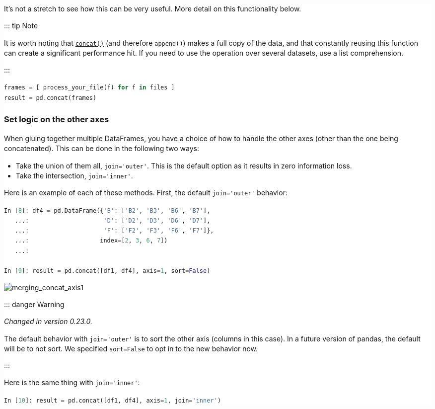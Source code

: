 It’s not a stretch to see how this can be very useful. More detail on this
functionality below.

::: tip Note

It is worth noting that [``concat()``](https://pandas.pydata.org/pandas-docs/stable/reference/api/pandas.concat.html#pandas.concat) (and therefore
``append()``) makes a full copy of the data, and that constantly
reusing this function can create a significant performance hit. If you need
to use the operation over several datasets, use a list comprehension.

:::

``` python
frames = [ process_your_file(f) for f in files ]
result = pd.concat(frames)
```

### Set logic on the other axes

When gluing together multiple DataFrames, you have a choice of how to handle
the other axes (other than the one being concatenated). This can be done in
the following two ways:

- Take the union of them all, ``join='outer'``. This is the default
option as it results in zero information loss.
- Take the intersection, ``join='inner'``.

Here is an example of each of these methods. First, the default ``join='outer'``
behavior:

``` python
In [8]: df4 = pd.DataFrame({'B': ['B2', 'B3', 'B6', 'B7'],
   ...:                     'D': ['D2', 'D3', 'D6', 'D7'],
   ...:                     'F': ['F2', 'F3', 'F6', 'F7']},
   ...:                    index=[2, 3, 6, 7])
   ...: 

In [9]: result = pd.concat([df1, df4], axis=1, sort=False)
```

![merging_concat_axis1](https://static.pypandas.cn/public/static/images/merging_concat_axis1.png)

::: danger Warning

*Changed in version 0.23.0.* 

The default behavior with ``join='outer'`` is to sort the other axis
(columns in this case). In a future version of pandas, the default will
be to not sort. We specified ``sort=False`` to opt in to the new
behavior now.

:::

Here is the same thing with ``join='inner'``:

``` python
In [10]: result = pd.concat([df1, df4], axis=1, join='inner')
```
